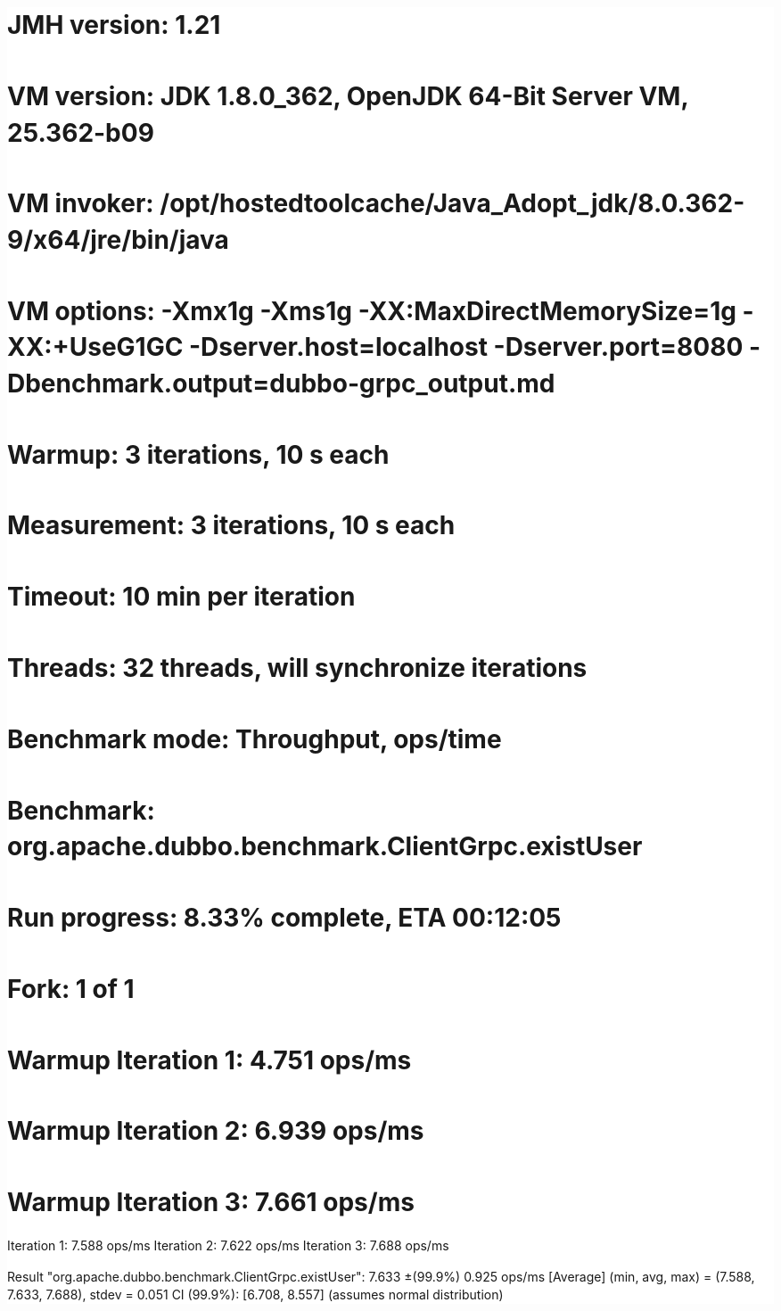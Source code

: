 
# JMH version: 1.21
# VM version: JDK 1.8.0_362, OpenJDK 64-Bit Server VM, 25.362-b09
# VM invoker: /opt/hostedtoolcache/Java_Adopt_jdk/8.0.362-9/x64/jre/bin/java
# VM options: -Xmx1g -Xms1g -XX:MaxDirectMemorySize=1g -XX:+UseG1GC -Dserver.host=localhost -Dserver.port=8080 -Dbenchmark.output=dubbo-grpc_output.md
# Warmup: 3 iterations, 10 s each
# Measurement: 3 iterations, 10 s each
# Timeout: 10 min per iteration
# Threads: 32 threads, will synchronize iterations
# Benchmark mode: Throughput, ops/time
# Benchmark: org.apache.dubbo.benchmark.ClientGrpc.existUser

# Run progress: 8.33% complete, ETA 00:12:05
# Fork: 1 of 1
# Warmup Iteration   1: 4.751 ops/ms
# Warmup Iteration   2: 6.939 ops/ms
# Warmup Iteration   3: 7.661 ops/ms
Iteration   1: 7.588 ops/ms
Iteration   2: 7.622 ops/ms
Iteration   3: 7.688 ops/ms


Result "org.apache.dubbo.benchmark.ClientGrpc.existUser":
  7.633 ±(99.9%) 0.925 ops/ms [Average]
  (min, avg, max) = (7.588, 7.633, 7.688), stdev = 0.051
  CI (99.9%): [6.708, 8.557] (assumes normal distribution)

